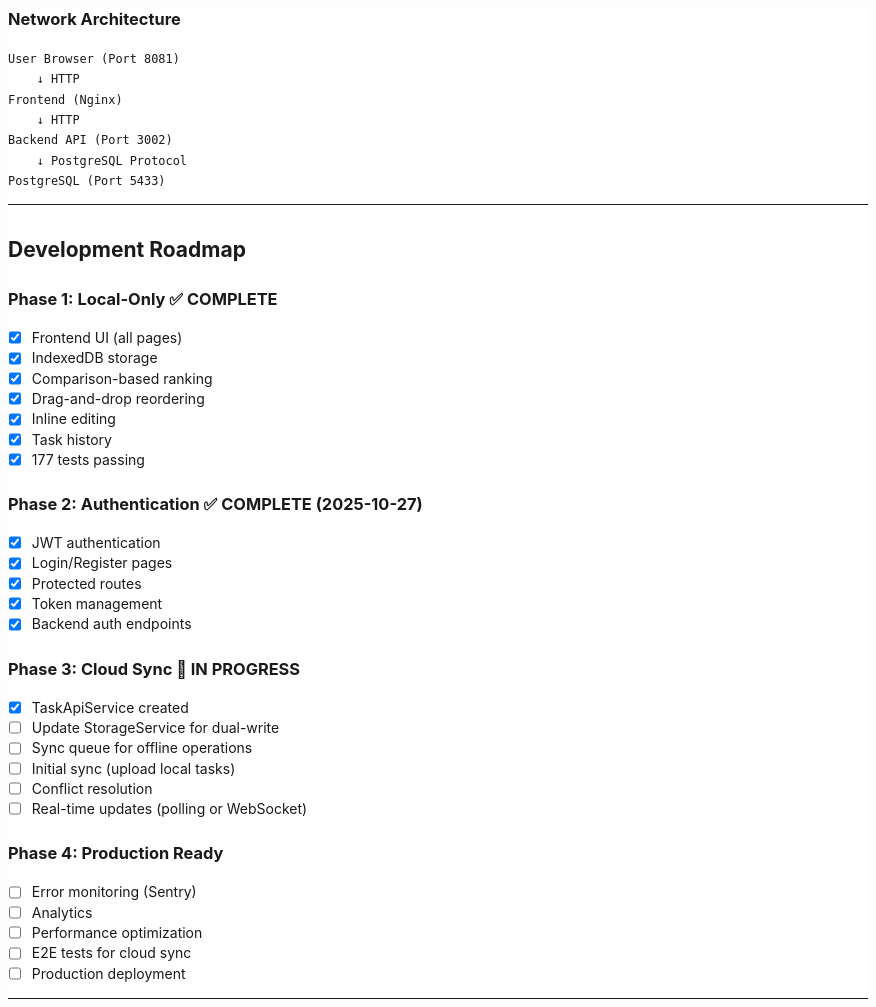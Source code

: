 ### **Network Architecture**

```
User Browser (Port 8081)
    ↓ HTTP
Frontend (Nginx)
    ↓ HTTP
Backend API (Port 3002)
    ↓ PostgreSQL Protocol
PostgreSQL (Port 5433)
```

---

## Development Roadmap

### **Phase 1: Local-Only** ✅ COMPLETE

- [x] Frontend UI (all pages)
- [x] IndexedDB storage
- [x] Comparison-based ranking
- [x] Drag-and-drop reordering
- [x] Inline editing
- [x] Task history
- [x] 177 tests passing

### **Phase 2: Authentication** ✅ COMPLETE (2025-10-27)

- [x] JWT authentication
- [x] Login/Register pages
- [x] Protected routes
- [x] Token management
- [x] Backend auth endpoints

### **Phase 3: Cloud Sync** 🚧 IN PROGRESS

- [x] TaskApiService created
- [ ] Update StorageService for dual-write
- [ ] Sync queue for offline operations
- [ ] Initial sync (upload local tasks)
- [ ] Conflict resolution
- [ ] Real-time updates (polling or WebSocket)

### **Phase 4: Production Ready**

- [ ] Error monitoring (Sentry)
- [ ] Analytics
- [ ] Performance optimization
- [ ] E2E tests for cloud sync
- [ ] Production deployment

---
